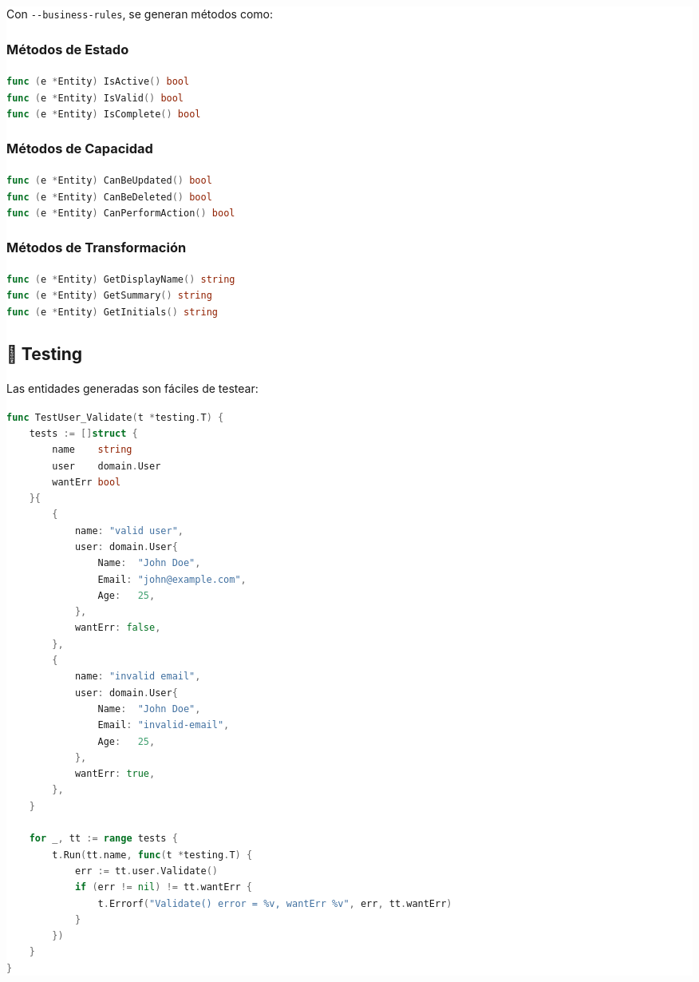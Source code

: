 Con `--business-rules`, se generan métodos como:

### Métodos de Estado
```go
func (e *Entity) IsActive() bool
func (e *Entity) IsValid() bool
func (e *Entity) IsComplete() bool
```

### Métodos de Capacidad
```go
func (e *Entity) CanBeUpdated() bool
func (e *Entity) CanBeDeleted() bool
func (e *Entity) CanPerformAction() bool
```

### Métodos de Transformación
```go
func (e *Entity) GetDisplayName() string
func (e *Entity) GetSummary() string
func (e *Entity) GetInitials() string
```

## 🧪 Testing

Las entidades generadas son fáciles de testear:

```go
func TestUser_Validate(t *testing.T) {
    tests := []struct {
        name    string
        user    domain.User
        wantErr bool
    }{
        {
            name: "valid user",
            user: domain.User{
                Name:  "John Doe",
                Email: "john@example.com",
                Age:   25,
            },
            wantErr: false,
        },
        {
            name: "invalid email",
            user: domain.User{
                Name:  "John Doe",
                Email: "invalid-email",
                Age:   25,
            },
            wantErr: true,
        },
    }
    
    for _, tt := range tests {
        t.Run(tt.name, func(t *testing.T) {
            err := tt.user.Validate()
            if (err != nil) != tt.wantErr {
                t.Errorf("Validate() error = %v, wantErr %v", err, tt.wantErr)
            }
        })
    }
}
```
